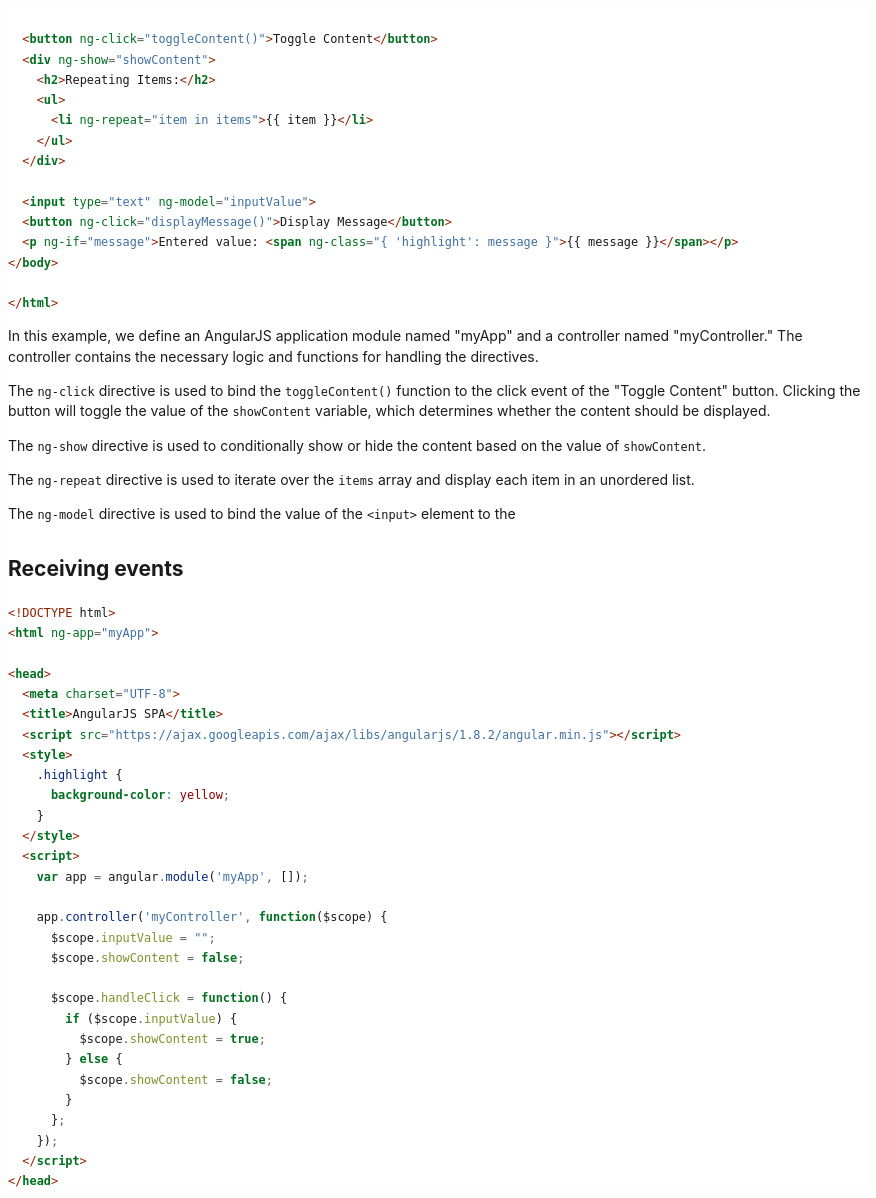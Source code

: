 ```html
  
  <button ng-click="toggleContent()">Toggle Content</button>
  <div ng-show="showContent">
    <h2>Repeating Items:</h2>
    <ul>
      <li ng-repeat="item in items">{{ item }}</li>
    </ul>
  </div>
  
  <input type="text" ng-model="inputValue">
  <button ng-click="displayMessage()">Display Message</button>
  <p ng-if="message">Entered value: <span ng-class="{ 'highlight': message }">{{ message }}</span></p>
</body>

</html>
```

In this example, we define an AngularJS application module named "myApp" and a controller named "myController." The controller contains the necessary logic and functions for handling the directives.

The `ng-click` directive is used to bind the `toggleContent()` function to the click event of the "Toggle Content" button. Clicking the button will toggle the value of the `showContent` variable, which determines whether the content should be displayed.

The `ng-show` directive is used to conditionally show or hide the content based on the value of `showContent`.

The `ng-repeat` directive is used to iterate over the `items` array and display each item in an unordered list.

The `ng-model` directive is used to bind the value of the `<input>` element to the


## Receiving events

```html
<!DOCTYPE html>
<html ng-app="myApp">

<head>
  <meta charset="UTF-8">
  <title>AngularJS SPA</title>
  <script src="https://ajax.googleapis.com/ajax/libs/angularjs/1.8.2/angular.min.js"></script>
  <style>
    .highlight {
      background-color: yellow;
    }
  </style>
  <script>
    var app = angular.module('myApp', []);

    app.controller('myController', function($scope) {
      $scope.inputValue = "";
      $scope.showContent = false;

      $scope.handleClick = function() {
        if ($scope.inputValue) {
          $scope.showContent = true;
        } else {
          $scope.showContent = false;
        }
      };
    });
  </script>
</head>
```